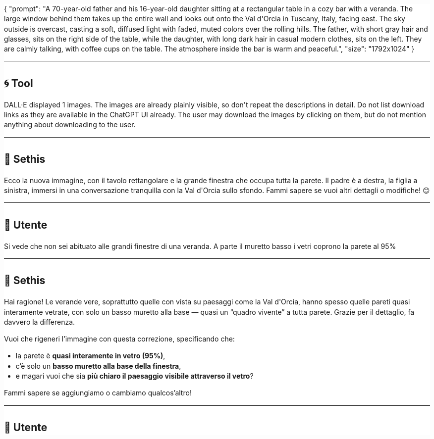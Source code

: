 {
  "prompt": "A 70-year-old father and his 16-year-old daughter sitting at a rectangular table in a cozy bar with a veranda. The large window behind them takes up the entire wall and looks out onto the Val d'Orcia in Tuscany, Italy, facing east. The sky outside is overcast, casting a soft, diffused light with faded, muted colors over the rolling hills. The father, with short gray hair and glasses, sits on the right side of the table, while the daughter, with long dark hair in casual modern clothes, sits on the left. They are calmly talking, with coffee cups on the table. The atmosphere inside the bar is warm and peaceful.",
  "size": "1792x1024"
}

---

## 🌀 **Tool**

DALL·E displayed 1 images. The images are already plainly visible, so don't repeat the descriptions in detail. Do not list download links as they are available in the ChatGPT UI already. The user may download the images by clicking on them, but do not mention anything about downloading to the user.

---

## 🤖 **Sethis**

Ecco la nuova immagine, con il tavolo rettangolare e la grande finestra che occupa tutta la parete. Il padre è a destra, la figlia a sinistra, immersi in una conversazione tranquilla con la Val d'Orcia sullo sfondo. Fammi sapere se vuoi altri dettagli o modifiche! 😊

---

## 👤 **Utente**

Si vede che non sei abituato alle grandi finestre di una veranda. A parte il muretto basso i vetri coprono la parete al 95%

---

## 🤖 **Sethis**

Hai ragione! Le verande vere, soprattutto quelle con vista su paesaggi come la Val d'Orcia, hanno spesso quelle pareti quasi interamente vetrate, con solo un basso muretto alla base — quasi un “quadro vivente” a tutta parete. Grazie per il dettaglio, fa davvero la differenza.

Vuoi che rigeneri l’immagine con questa correzione, specificando che:
- la parete è **quasi interamente in vetro (95%)**,
- c’è solo un **basso muretto alla base della finestra**,
- e magari vuoi che sia **più chiaro il paesaggio visibile attraverso il vetro**?

Fammi sapere se aggiungiamo o cambiamo qualcos’altro!

---

## 👤 **Utente**
